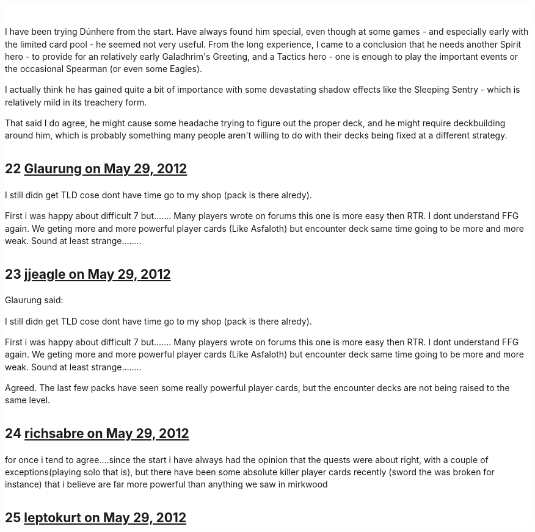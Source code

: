  

I have been trying Dúnhere from the start. Have always found him special, even though at some games - and especially early with the limited card pool - he seemed not very useful. From the long experience, I came to a conclusion that he needs another Spirit hero - to provide for an relatively early Galadhrim's Greeting, and a Tactics hero - one is enough to play the important events or the occasional Spearman (or even some Eagles).

I actually think he has gained quite a bit of importance with some devastating shadow effects like the Sleeping Sentry - which is relatively mild in its treachery form.

That said I do agree, he might cause some headache trying to figure out the proper deck, and he might require deckbuilding around him, which is probably something many people aren't willing to do with their decks being fixed at a different strategy.

## 22 [Glaurung on May 29, 2012](https://community.fantasyflightgames.com/topic/64884-does-the-long-dark-deserve-a-difficulty-rating-of-7/?do=findComment&comment=637445)

I still didn get TLD cose dont have time go to my shop (pack is there alredy).

First i was happy about difficult 7 but……. Many players wrote on forums this one is more easy then RTR. I dont understand FFG again. We geting more and more powerful player cards (Like Asfaloth) but encounter deck same time going to be more and more weak. Sound at least strange……..

## 23 [jjeagle on May 29, 2012](https://community.fantasyflightgames.com/topic/64884-does-the-long-dark-deserve-a-difficulty-rating-of-7/?do=findComment&comment=637447)

Glaurung said:

I still didn get TLD cose dont have time go to my shop (pack is there alredy).

First i was happy about difficult 7 but……. Many players wrote on forums this one is more easy then RTR. I dont understand FFG again. We geting more and more powerful player cards (Like Asfaloth) but encounter deck same time going to be more and more weak. Sound at least strange……..



Agreed. The last few packs have seen some really powerful player cards, but the encounter decks are not being raised to the same level.

## 24 [richsabre on May 29, 2012](https://community.fantasyflightgames.com/topic/64884-does-the-long-dark-deserve-a-difficulty-rating-of-7/?do=findComment&comment=637462)

for once i tend to agree….since the start i have always had the opinion that the quests were about right, with a couple of exceptions(playing solo that is), but there have been some absolute killer player cards recently (sword the was broken for instance) that i believe are far more powerful than anything we saw in mirkwood

## 25 [leptokurt on May 29, 2012](https://community.fantasyflightgames.com/topic/64884-does-the-long-dark-deserve-a-difficulty-rating-of-7/?do=findComment&comment=637520)
